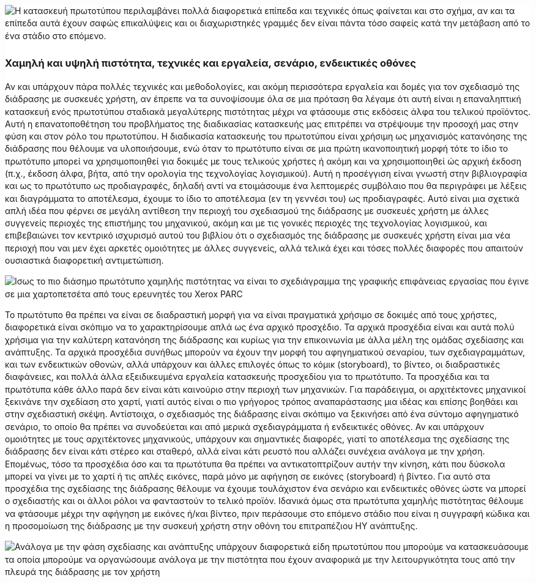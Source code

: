 ![Η κατασκευή πρωτοτύπου περιλαμβάνει πολλά διαφορετικά επίπεδα και τεχνικές όπως φαίνεται και στο σχήμα, αν και τα επίπεδα αυτά έχουν σαφώς επικαλύψεις και οι διαχωριστηκές γραμμές δεν είναι πάντα τόσο σαφείς κατά την μετάβαση από το ένα στάδιο στο επόμενο.](../images/ch02/prototype-levels.png)



### Χαμηλή και υψηλή πιστότητα, τεχνικές και εργαλεία, σενάριο, ενδεικτικές οθόνες

Αν και υπάρχουν πάρα πολλές τεχνικές και μεθοδολογίες, και ακόμη περισσότερα εργαλεία και δομές για τον σχεδιασμό της διάδρασης με συσκευές χρήστη, αν έπρεπε να τα συνοψίσουμε όλα σε μια πρόταση θα λέγαμε ότι αυτή είναι η επαναληπτική κατασκευή ενός πρωτοτύπου σταδιακά μεγαλύτερης πιστότητας μέχρι να φτάσουμε στις εκδόσεις άλφα του τελικού προϊόντος. Αυτή η επανατοποθέτηση του προβλήματος της διαδικασίας κατασκευής μας επιτρέπει να στρέψουμε την προσοχή μας στην φύση και στον ρόλο του πρωτοτύπου. Η διαδικασία κατασκευής του πρωτοτύπου είναι χρήσιμη ως μηχανισμός κατανόησης της διάδρασης που θέλουμε να υλοποιήσουμε, ενώ όταν το πρωτότυπο είναι σε μια πρώτη ικανοποιητική μορφή τότε το ίδιο το πρωτότυπο μπορεί να χρησιμοποιηθεί για δοκιμές με τους τελικούς χρήστες ή ακόμη και να χρησιμοποιηθεί ώς αρχική έκδοση (π.χ., έκδοση άλφα, βήτα, από την ορολογία της τεχνολογίας λογισμικού). Αυτή η προσέγγιση είναι γνωστή στην βιβλιογραφία και ως το πρωτότυπο ως προδιαγραφές, δηλαδή αντί να ετοιμάσουμε ένα λεπτομερές συμβόλαιο που θα περιγράφει με λέξεις και διαγράμματα το αποτέλεσμα, έχουμε το ίδιο το αποτέλεσμα (εν τη γεννέσι του) ως προδιαγραφές. Αυτό είναι μια σχετικά απλή ιδέα που φέρνει σε μεγάλη αντίθεση την περιοχή του σχεδιασμού της διάδρασης με συσκευές χρήστη με άλλες συγγενείς περιοχές της επιστήμης του μηχανικού, ακόμη και με τις γονικές περιοχές της τεχνολογίας λογισμικού, και επιβεβαιώνει τον κεντρικό ισχυρισμό αυτού του βιβλίου ότι ο σχεδιασμός της διάδρασης με συσκευές χρήστη είναι μια νέα περιοχή που ναι μεν έχει αρκετές ομοιότητες με άλλες συγγενείς, αλλά τελικά έχει και τόσες πολλές διαφορές που απαιτούν ουσιαστικά διαφορετική αντιμετώπιση.

![Ισως το πιο διάσημο πρωτότυπο χαμηλής πιστότητας να είναι το σχεδιάγραμμα της γραφικής επιφάνειας εργασίας που έγινε σε μια χαρτοπετσέτα από τους ερευνητές του Xerox PARC](../images/ch02/office-schematic.png)

Το πρωτότυπο θα πρέπει να είναι σε διαδραστική μορφή για να είναι πραγματικά χρήσιμο σε δοκιμές από τους χρήστες, διαφορετικά είναι σκόπιμο να το χαρακτηρίσουμε απλά ως ένα αρχικό προσχέδιο. Τα αρχικά προσχέδια είναι και αυτά πολύ χρήσιμα για την καλύτερη κατανόηση της διάδρασης και κυρίως για την επικοινωνία με άλλα μέλη της ομάδας σχεδίασης και ανάπτυξης. Τα αρχικά προσχέδια συνήθως μπορούν να έχουν την μορφή του αφηγηματικού σεναρίου, των σχεδιαγραμμάτων, και των ενδεικτικών οθονών, αλλά υπάρχουν και άλλες επιλογές όπως το κόμικ (storyboard), το βίντεο, οι διαδραστικές διαφάνειες, και πολλά άλλα εξειδικευμένα εργαλεία κατασκευής προσχεδίου για το πρωτότυπο. Τα προσχέδια και τα πρωτότυπα κάθε άλλο παρά δεν είναι κάτι καινούριο στην περιοχή των μηχανικών. Για παράδειγμα, οι αρχιτέκτονες μηχανικοί ξεκινάνε την σχεδίαση στο χαρτί, γιατί αυτός είναι ο πιο γρήγορος τρόπος αναπαράστασης μια ιδέας και επίσης βοηθάει και στην σχεδιαστική σκέψη. Αντίστοιχα, ο σχεδιασμός της διάδρασης είναι σκόπιμο να ξεκινήσει από ένα σύντομο αφηγηματικό σενάριο, το οποίο θα πρέπει να συνοδεύεται και από μερικά σχεδιαγράμματα ή ενδεικτικές οθόνες. Αν και υπάρχουν ομοιότητες με τους αρχιτέκτονες μηχανικούς, υπάρχουν και σημαντικές διαφορές, γιατί το αποτέλεσμα της σχεδίασης της διάδρασης δεν είναι κάτι στέρεο και σταθερό, αλλά είναι κάτι ρευστό που αλλάζει συνέχεια ανάλογα με την χρήση. Επομένως, τόσο τα προσχέδια όσο και τα πρωτότυπα θα πρέπει να αντικατοπτρίζουν αυτήν την κίνηση, κάτι που δύσκολα μπορεί να γίνει με το χαρτί ή τις απλές εικόνες, παρά μόνο με αφήγηση σε εικόνες (storyboard) ή βίντεο. Για αυτό στα προσχέδια της σχεδίασης της διάδρασης θέλουμε να έχουμε τουλάχιστον ένα σενάριο και ενδεικτικές οθόνες ώστε να μπορεί ο σχεδιαστής και οι άλλοι ρόλοι να φανταστούν το τελικό προϊόν. Ιδανικά όμως στα πρωτότυπα χαμηλής πιστότητας θέλουμε να φτάσουμε μέχρι την αφήγηση με εικόνες ή/και βίντεο, πριν περάσουμε στο επόμενο στάδιο που είναι η συγγραφή κώδικα και η προσομοίωση της διάδρασης με την συσκευή χρήστη στην οθόνη του επιτραπέζιου ΗΥ ανάπτυξης.

![Ανάλογα με την φάση σχεδίασης και ανάπτυξης υπάρχουν διαφορετικά είδη πρωτοτύπου που μπορούμε να κατασκευάσουμε τα οποία μπορούμε να οργανώσουμε ανάλογα με την πιστότητα που έχουν αναφορικά με την λειτουργικότητα τους από την πλευρά της διάδρασης με τον χρήστη](../images/ch02/prototype-lifecycle.png)

